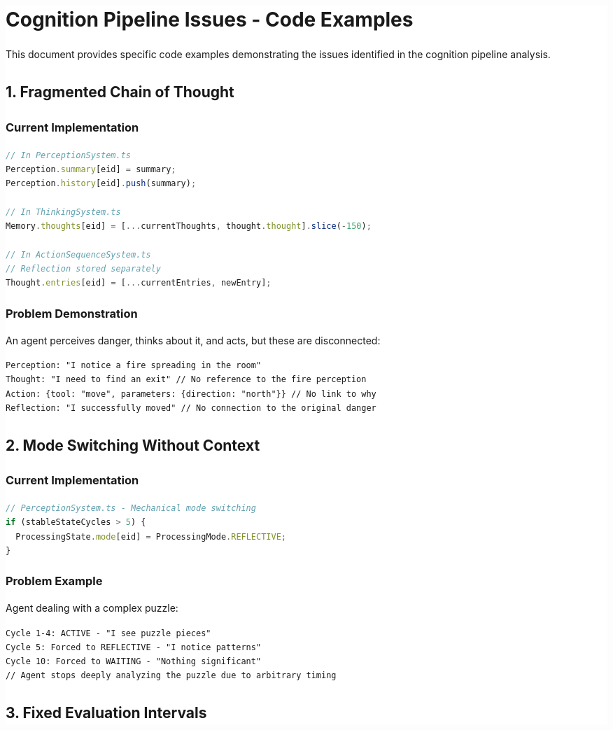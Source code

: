 # Cognition Pipeline Issues - Code Examples

This document provides specific code examples demonstrating the issues identified in the cognition pipeline analysis.

## 1. Fragmented Chain of Thought

### Current Implementation
```typescript
// In PerceptionSystem.ts
Perception.summary[eid] = summary;
Perception.history[eid].push(summary);

// In ThinkingSystem.ts
Memory.thoughts[eid] = [...currentThoughts, thought.thought].slice(-150);

// In ActionSequenceSystem.ts
// Reflection stored separately
Thought.entries[eid] = [...currentEntries, newEntry];
```

### Problem Demonstration
An agent perceives danger, thinks about it, and acts, but these are disconnected:
```
Perception: "I notice a fire spreading in the room"
Thought: "I need to find an exit" // No reference to the fire perception
Action: {tool: "move", parameters: {direction: "north"}} // No link to why
Reflection: "I successfully moved" // No connection to the original danger
```

## 2. Mode Switching Without Context

### Current Implementation
```typescript
// PerceptionSystem.ts - Mechanical mode switching
if (stableStateCycles > 5) {
  ProcessingState.mode[eid] = ProcessingMode.REFLECTIVE;
}
```

### Problem Example
Agent dealing with a complex puzzle:
```
Cycle 1-4: ACTIVE - "I see puzzle pieces"
Cycle 5: Forced to REFLECTIVE - "I notice patterns" 
Cycle 10: Forced to WAITING - "Nothing significant"
// Agent stops deeply analyzing the puzzle due to arbitrary timing
```

## 3. Fixed Evaluation Intervals
